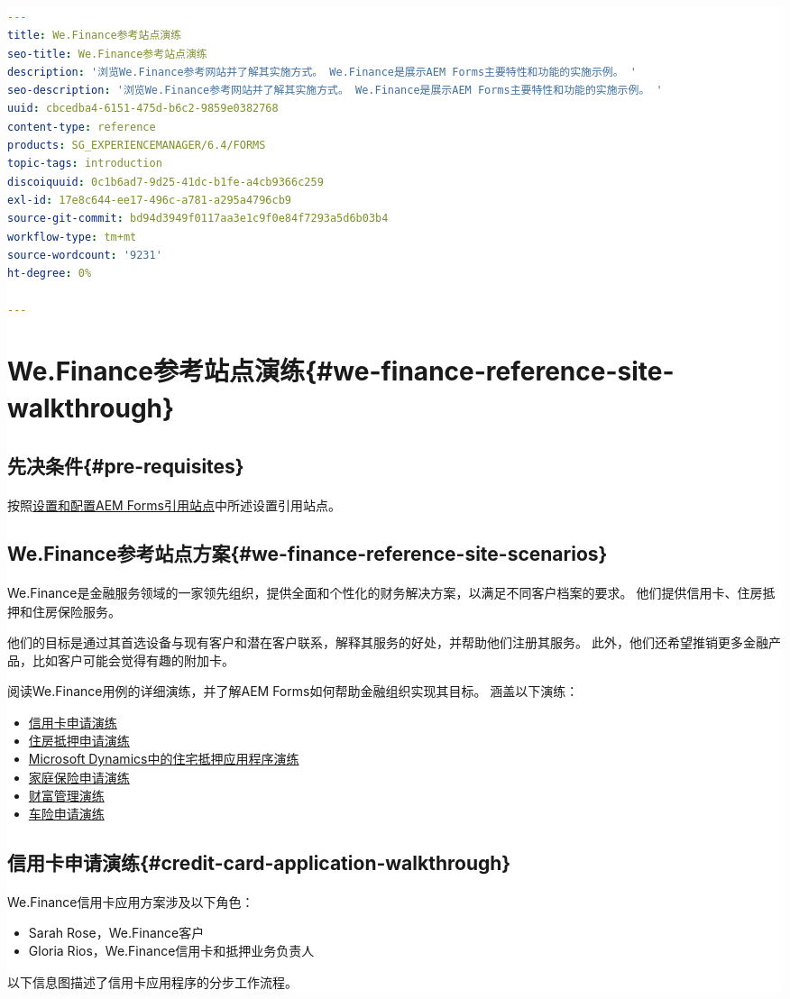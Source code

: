 ```yaml
---
title: We.Finance参考站点演练
seo-title: We.Finance参考站点演练
description: '浏览We.Finance参考网站并了解其实施方式。 We.Finance是展示AEM Forms主要特性和功能的实施示例。 '
seo-description: '浏览We.Finance参考网站并了解其实施方式。 We.Finance是展示AEM Forms主要特性和功能的实施示例。 '
uuid: cbcedba4-6151-475d-b6c2-9859e0382768
content-type: reference
products: SG_EXPERIENCEMANAGER/6.4/FORMS
topic-tags: introduction
discoiquuid: 0c1b6ad7-9d25-41dc-b1fe-a4cb9366c259
exl-id: 17e8c644-ee17-496c-a781-a295a4796cb9
source-git-commit: bd94d3949f0117aa3e1c9f0e84f7293a5d6b03b4
workflow-type: tm+mt
source-wordcount: '9231'
ht-degree: 0%

---
```


# We.Finance参考站点演练{#we-finance-reference-site-walkthrough}

## 先决条件{#pre-requisites}

按照[设置和配置AEM Forms引用站点](/help/forms/using/setup-reference-sites.md)中所述设置引用站点。

## We.Finance参考站点方案{#we-finance-reference-site-scenarios}

We.Finance是金融服务领域的一家领先组织，提供全面和个性化的财务解决方案，以满足不同客户档案的要求。 他们提供信用卡、住房抵押和住房保险服务。

他们的目标是通过其首选设备与现有客户和潜在客户联系，解释其服务的好处，并帮助他们注册其服务。 此外，他们还希望推销更多金融产品，比如客户可能会觉得有趣的附加卡。

阅读We.Finance用例的详细演练，并了解AEM Forms如何帮助金融组织实现其目标。 涵盖以下演练：

* [信用卡申请演练](#credit-card-application-walkthrough)
* [住房抵押申请演练](#home-mortgage-application-walkthrough)
* [Microsoft Dynamics中的住宅抵押应用程序演练](#home-mortgage-application-walkthrough-with-microsoft-dynamics)
* [家庭保险申请演练](#home-insurance-application-walkthrough)
* [财富管理演练](#wealthmanagementwalkthrough)
* [车险申请演练](#autoinsuranceapplicationwalkthrough)

## 信用卡申请演练{#credit-card-application-walkthrough}

We.Finance信用卡应用方案涉及以下角色：

* Sarah Rose，We.Finance客户
* Gloria Rios，We.Finance信用卡和抵押业务负责人

以下信息图描述了信用卡应用程序的分步工作流程。
